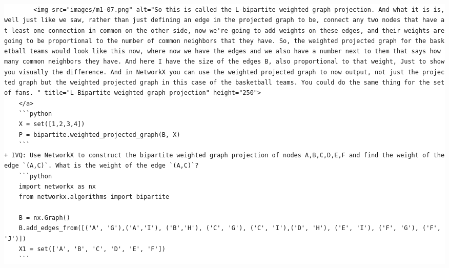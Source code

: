             <img src="images/m1-07.png" alt="So this is called the L-bipartite weighted graph projection. And what it is is, well just like we saw, rather than just defining an edge in the projected graph to be, connect any two nodes that have at least one connection in common on the other side, now we're going to add weights on these edges, and their weights are going to be proportional to the number of common neighbors that they have. So, the weighted projected graph for the basketball teams would look like this now, where now we have the edges and we also have a number next to them that says how many common neighbors they have. And here I have the size of the edges B, also proportional to that weight, Just to show you visually the difference. And in NetworkX you can use the weighted projected graph to now output, not just the projected graph but the weighted projected graph in this case of the basketball teams. You could do the same thing for the set of fans. " title="L-Bipartite weighted graph projection" height="250">
        </a>
        ```python
        X = set([1,2,3,4])
        P = bipartite.weighted_projected_graph(B, X)
        ```
    + IVQ: Use NetworkX to construct the bipartite weighted graph projection of nodes A,B,C,D,E,F and find the weight of the edge `(A,C)`. What is the weight of the edge `(A,C)`?
        ```python
        import networkx as nx
        from networkx.algorithms import bipartite

        B = nx.Graph()
        B.add_edges_from([('A', 'G'),('A','I'), ('B','H'), ('C', 'G'), ('C', 'I'),('D', 'H'), ('E', 'I'), ('F', 'G'), ('F', 'J')])
        X1 = set(['A', 'B', 'C', 'D', 'E', 'F'])
        ```
